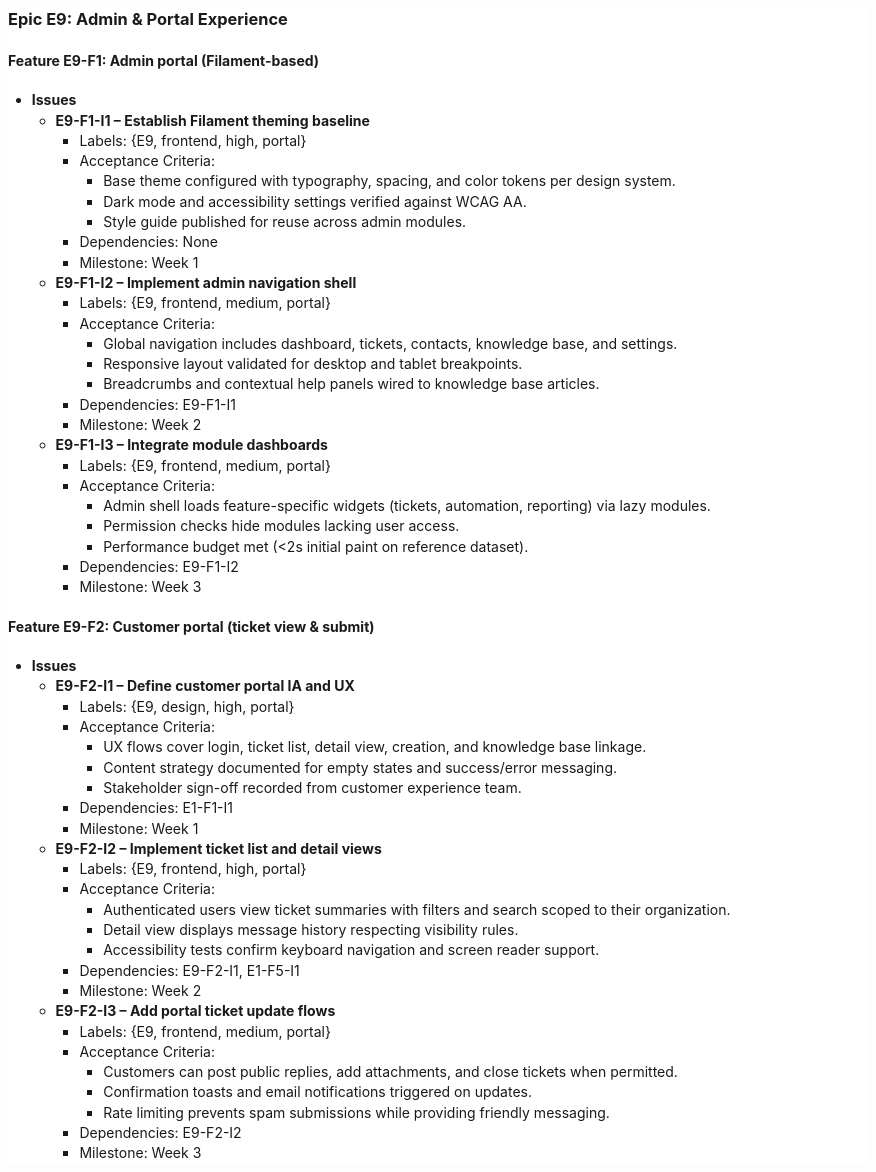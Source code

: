 ### Epic E9: Admin & Portal Experience

#### Feature E9-F1: Admin portal (Filament-based)
- **Issues**
  - **E9-F1-I1 – Establish Filament theming baseline**
    - Labels: {E9, frontend, high, portal}
    - Acceptance Criteria:
      - Base theme configured with typography, spacing, and color tokens per design system.
      - Dark mode and accessibility settings verified against WCAG AA.
      - Style guide published for reuse across admin modules.
    - Dependencies: None
    - Milestone: Week 1
  - **E9-F1-I2 – Implement admin navigation shell**
    - Labels: {E9, frontend, medium, portal}
    - Acceptance Criteria:
      - Global navigation includes dashboard, tickets, contacts, knowledge base, and settings.
      - Responsive layout validated for desktop and tablet breakpoints.
      - Breadcrumbs and contextual help panels wired to knowledge base articles.
    - Dependencies: E9-F1-I1
    - Milestone: Week 2
  - **E9-F1-I3 – Integrate module dashboards**
    - Labels: {E9, frontend, medium, portal}
    - Acceptance Criteria:
      - Admin shell loads feature-specific widgets (tickets, automation, reporting) via lazy modules.
      - Permission checks hide modules lacking user access.
      - Performance budget met (<2s initial paint on reference dataset).
    - Dependencies: E9-F1-I2
    - Milestone: Week 3

#### Feature E9-F2: Customer portal (ticket view & submit)
- **Issues**
  - **E9-F2-I1 – Define customer portal IA and UX**
    - Labels: {E9, design, high, portal}
    - Acceptance Criteria:
      - UX flows cover login, ticket list, detail view, creation, and knowledge base linkage.
      - Content strategy documented for empty states and success/error messaging.
      - Stakeholder sign-off recorded from customer experience team.
    - Dependencies: E1-F1-I1
    - Milestone: Week 1
  - **E9-F2-I2 – Implement ticket list and detail views**
    - Labels: {E9, frontend, high, portal}
    - Acceptance Criteria:
      - Authenticated users view ticket summaries with filters and search scoped to their organization.
      - Detail view displays message history respecting visibility rules.
      - Accessibility tests confirm keyboard navigation and screen reader support.
    - Dependencies: E9-F2-I1, E1-F5-I1
    - Milestone: Week 2
  - **E9-F2-I3 – Add portal ticket update flows**
    - Labels: {E9, frontend, medium, portal}
    - Acceptance Criteria:
      - Customers can post public replies, add attachments, and close tickets when permitted.
      - Confirmation toasts and email notifications triggered on updates.
      - Rate limiting prevents spam submissions while providing friendly messaging.
    - Dependencies: E9-F2-I2
    - Milestone: Week 3
